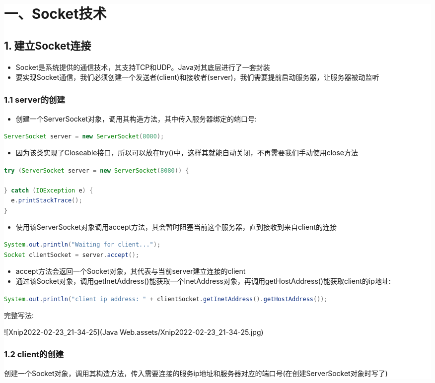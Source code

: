 # 一、Socket技术



## 1. 建立Socket连接

- Socket是系统提供的通信技术，其支持TCP和UDP。Java对其底层进行了一套封装
- 要实现Socket通信，我们必须创建一个发送者(client)和接收者(server)，我们需要提前启动服务器，让服务器被动监听



### 1.1 server的创建

- 创建一个ServerSocket对象，调用其构造方法，其中传入服务器绑定的端口号:

```java
ServerSocket server = new ServerSocket(8080);
```

- 因为该类实现了Closeable接口，所以可以放在try()中，这样其就能自动关闭，不再需要我们手动使用close方法

```java
try (ServerSocket server = new ServerSocket(8080)) {
            
} catch (IOException e) {
  e.printStackTrace();
}
```

- 使用该ServerSocket对象调用accept方法，其会暂时阻塞当前这个服务器，直到接收到来自client的连接

```java
System.out.println("Waiting for client...");
Socket clientSocket = server.accept();
```



- accept方法会返回一个Socket对象，其代表与当前server建立连接的client
- 通过该Socket对象，调用getInetAddress()能获取一个InetAddress对象，再调用getHostAddress()能获取client的ip地址:

```java
System.out.println("client ip address: " + clientSocket.getInetAddress().getHostAddress());
```





完整写法:

![Xnip2022-02-23_21-34-25](Java Web.assets/Xnip2022-02-23_21-34-25.jpg)







### 1.2 client的创建

创建一个Socket对象，调用其构造方法，传入需要连接的服务ip地址和服务器对应的端口号(在创建ServerSocket对象时写了)
